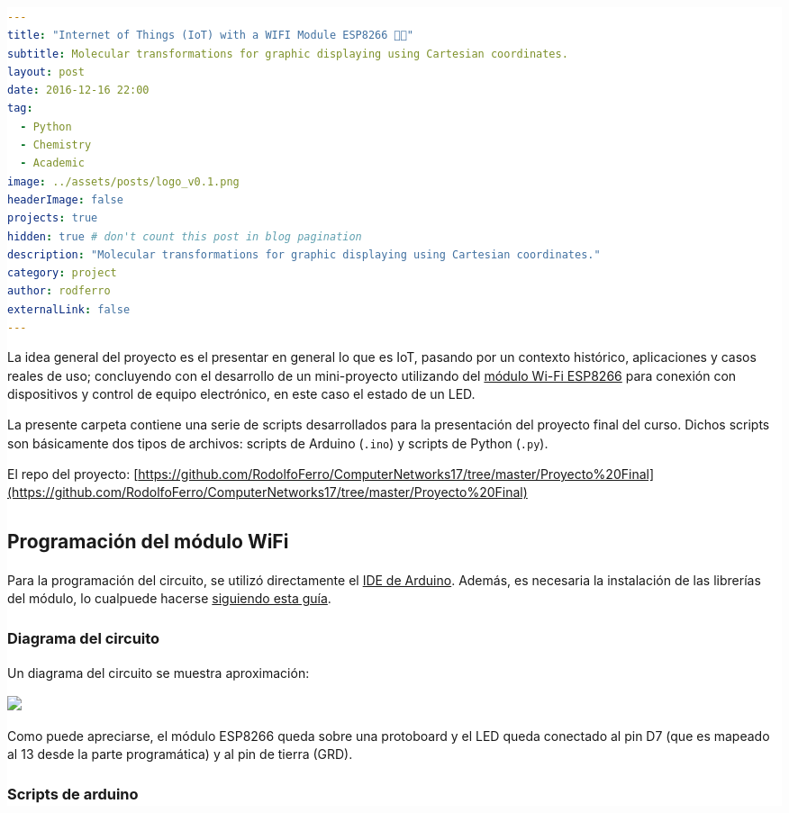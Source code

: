```yaml
---
title: "Internet of Things (IoT) with a WIFI Module ESP8266 📡📲"
subtitle: Molecular transformations for graphic displaying using Cartesian coordinates.
layout: post
date: 2016-12-16 22:00
tag:
  - Python
  - Chemistry
  - Academic
image: ../assets/posts/logo_v0.1.png
headerImage: false
projects: true
hidden: true # don't count this post in blog pagination
description: "Molecular transformations for graphic displaying using Cartesian coordinates."
category: project
author: rodferro
externalLink: false
---
```



La idea general del proyecto es el presentar en general lo que es IoT, pasando por un contexto histórico, aplicaciones y casos reales de uso; concluyendo con el desarrollo de un mini-proyecto utilizando del [módulo Wi-Fi ESP8266](https://electronilab.co/tienda/nodemcu-board-de-desarrollo-con-esp8266-wifi-y-lua/) para conexión con dispositivos y control de equipo electrónico, en este caso el estado de un LED.

La presente carpeta contiene una serie de scripts desarrollados para la presentación del proyecto final del curso. Dichos scripts son básicamente dos tipos de archivos: scripts de Arduino (`.ino`) y scripts de Python (`.py`).

El repo del proyecto: [https://github.com/RodolfoFerro/ComputerNetworks17/tree/master/Proyecto%20Final](https://github.com/RodolfoFerro/ComputerNetworks17/tree/master/Proyecto%20Final)

## Programación del módulo WiFi

Para la programación del circuito, se utilizó directamente el [IDE de Arduino](https://www.arduino.cc/en/Main/Software). Además, es necesaria la instalación de las librerías del módulo, lo cualpuede hacerse [siguiendo esta guía](https://learn.sparkfun.com/tutorials/esp8266-thing-hookup-guide/installing-the-esp8266-arduino-addon).

### Diagrama del circuito

Un diagrama del circuito se muestra aproximación:

<img src="https://raw.githubusercontent.com/RodolfoFerro/ComputerNetworks17/master/Proyecto%20Final/imgs/sketch_1.jpg">

Como puede apreciarse, el módulo ESP8266 queda sobre una protoboard y el LED queda conectado al pin D7 (que es mapeado al 13 desde la parte programática) y al pin de tierra (GRD).

### Scripts de arduino
